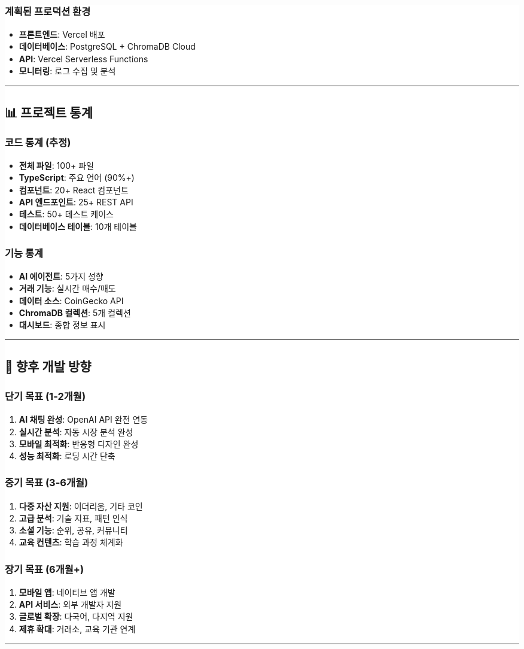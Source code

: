 ### 계획된 프로덕션 환경
- **프론트엔드**: Vercel 배포
- **데이터베이스**: PostgreSQL + ChromaDB Cloud
- **API**: Vercel Serverless Functions
- **모니터링**: 로그 수집 및 분석

---

## 📊 프로젝트 통계

### 코드 통계 (추정)
- **전체 파일**: 100+ 파일
- **TypeScript**: 주요 언어 (90%+)
- **컴포넌트**: 20+ React 컴포넌트
- **API 엔드포인트**: 25+ REST API
- **테스트**: 50+ 테스트 케이스
- **데이터베이스 테이블**: 10개 테이블

### 기능 통계
- **AI 에이전트**: 5가지 성향
- **거래 기능**: 실시간 매수/매도
- **데이터 소스**: CoinGecko API
- **ChromaDB 컬렉션**: 5개 컬렉션
- **대시보드**: 종합 정보 표시

---

## 🎯 향후 개발 방향

### 단기 목표 (1-2개월)
1. **AI 채팅 완성**: OpenAI API 완전 연동
2. **실시간 분석**: 자동 시장 분석 완성
3. **모바일 최적화**: 반응형 디자인 완성
4. **성능 최적화**: 로딩 시간 단축

### 중기 목표 (3-6개월)
1. **다중 자산 지원**: 이더리움, 기타 코인
2. **고급 분석**: 기술 지표, 패턴 인식
3. **소셜 기능**: 순위, 공유, 커뮤니티
4. **교육 컨텐츠**: 학습 과정 체계화

### 장기 목표 (6개월+)
1. **모바일 앱**: 네이티브 앱 개발
2. **API 서비스**: 외부 개발자 지원
3. **글로벌 확장**: 다국어, 다지역 지원
4. **제휴 확대**: 거래소, 교육 기관 연계

---
